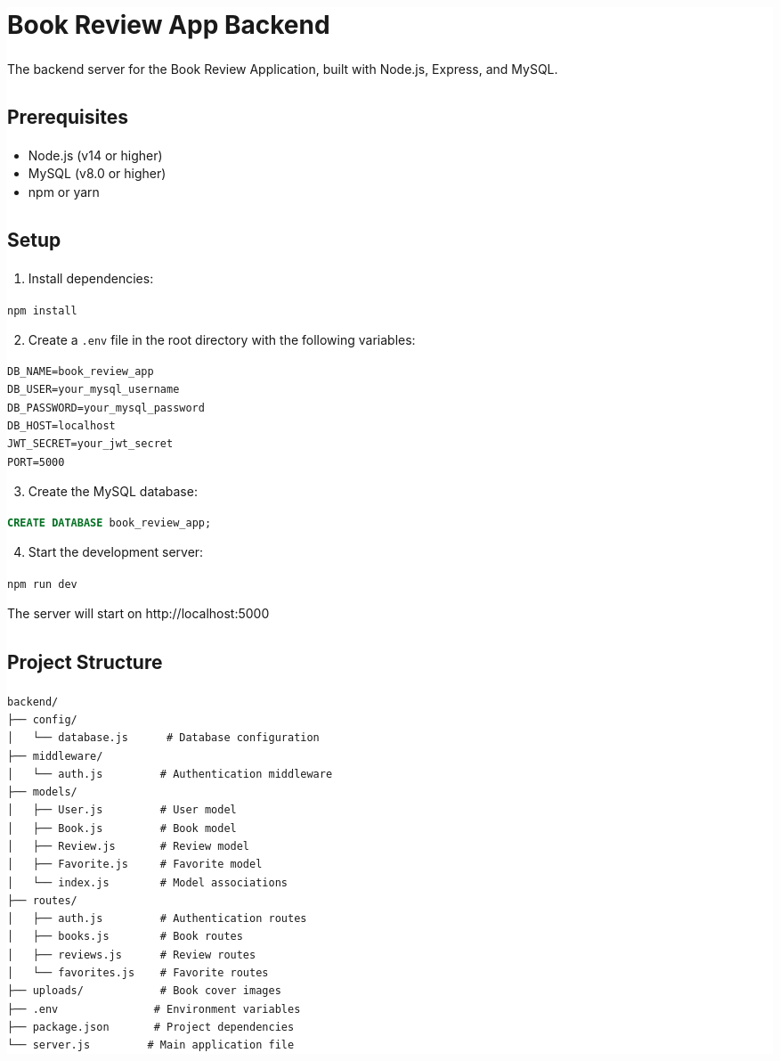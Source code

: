 # Book Review App Backend

The backend server for the Book Review Application, built with Node.js, Express, and MySQL.

## Prerequisites

- Node.js (v14 or higher)
- MySQL (v8.0 or higher)
- npm or yarn

## Setup

1. Install dependencies:
```bash
npm install
```

2. Create a `.env` file in the root directory with the following variables:
```
DB_NAME=book_review_app
DB_USER=your_mysql_username
DB_PASSWORD=your_mysql_password
DB_HOST=localhost
JWT_SECRET=your_jwt_secret
PORT=5000
```

3. Create the MySQL database:
```sql
CREATE DATABASE book_review_app;
```

4. Start the development server:
```bash
npm run dev
```

The server will start on http://localhost:5000

## Project Structure

```
backend/
├── config/
│   └── database.js      # Database configuration
├── middleware/
│   └── auth.js         # Authentication middleware
├── models/
│   ├── User.js         # User model
│   ├── Book.js         # Book model
│   ├── Review.js       # Review model
│   ├── Favorite.js     # Favorite model
│   └── index.js        # Model associations
├── routes/
│   ├── auth.js         # Authentication routes
│   ├── books.js        # Book routes
│   ├── reviews.js      # Review routes
│   └── favorites.js    # Favorite routes
├── uploads/            # Book cover images
├── .env               # Environment variables
├── package.json       # Project dependencies
└── server.js         # Main application file
```
